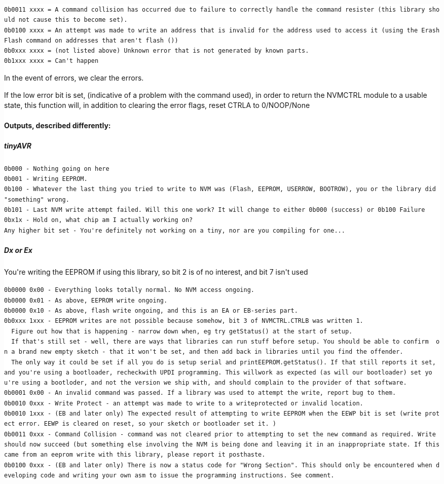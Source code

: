 ```text
0b0011 xxxx = A command collision has occurred due to failure to correctly handle the command resister (this library should not cause this to become set).
0b0100 xxxx = An attempt was made to write an address that is invalid for the address used to access it (using the Erash Flash command on addresses that aren't flash ())
0b0xxx xxxx = (not listed above) Unknown error that is not generated by known parts.
0b1xxx xxxx = Can't happen
```

In the event of errors, we clear the errors.

If the low error bit is set, (indicative of a problem with the command used), in order to return the NVMCTRL module to a usable state, this function will, in addition to clearing the error flags, reset CTRLA to 0/NOOP/None
#### Outputs, described differently:

##### tinyAVR
```text
0b000 - Nothing going on here
0b001 - Writing EEPROM.
0b100 - Whatever the last thing you tried to write to NVM was (Flash, EEPROM, USERROW, BOOTROW), you or the library did "something" wrong.
0b101 - Last NVM write attempt failed. Will this one work? It will change to either 0b000 (success) or 0b100 Failure
0bx1x - Hold on, what chip am I actually working on?
Any higher bit set - You're definitely not working on a tiny, nor are you compiling for one...
```
##### Dx or Ex
You're writing the EEPROM if using this library, so bit 2 is of no interest, and bit 7 isn't used
```text
0b0000 0x00 - Everything looks totally normal. No NVM access ongoing.
0b0000 0x01 - As above, EEPROM write ongoing.
0b0000 0x10 - As above, flash write ongoing, and this is an EA or EB-series part.
0b0xxx 1xxx - EEPROM writes are not possible because somehow, bit 3 of NVMCTRL.CTRLB was written 1.
  Figure out how that is happening - narrow down when, eg try getStatus() at the start of setup.
  If that's still set - well, there are ways that libraries can run stuff before setup. You should be able to confirm  on a brand new empty sketch - that it won't be set, and then add back in libraries until you find the offender.
  The only way it could be set if all you do is setup serial and printEEPROM.getStatus(). If that still reports it set, and you're using a bootloader, recheckwith UPDI programming. This willwork as expected (as will our bootloader) set you're using a bootloder, and not the version we ship with, and should complain to the provider of that software.
0b0001 0x00 - An invalid command was passed. If a library was used to attempt the write, report bug to them.
0b0010 0xxx - Write Protect - an attempt was made to write to a writeprotected or invalid location.
0b0010 1xxx - (EB and later only) The expected result of attempting to write EEPROM when the EEWP bit is set (write protect error. EEWP is cleared on reset, so your sketch or bootloader set it. )
0b0011 0xxx - Command Collision - command was not cleared prior to attempting to set the new command as required. Write should now succeed (but something else involving the NVM is being done and leaving it in an inappropriate state. If this came from an eeprom write with this library, please report it posthaste.
0b0100 0xxx - (EB and later only) There is now a status code for "Wrong Section". This should only be encountered when developing code and writing your own asm to issue the programming instructions. See comment.
```
